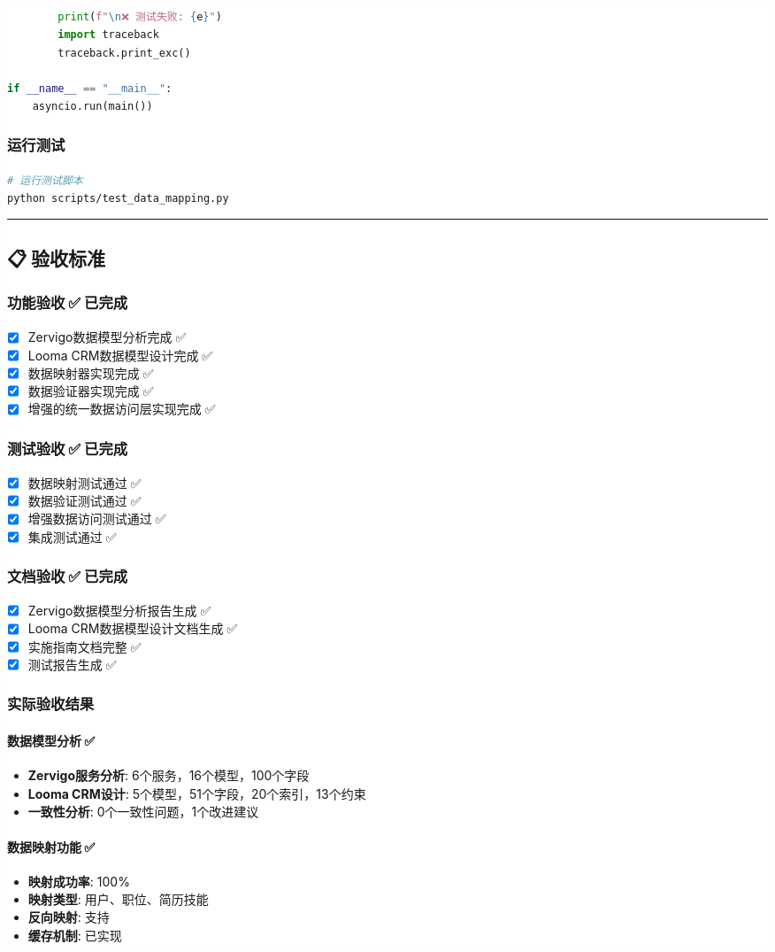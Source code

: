 ```python
        print(f"\n❌ 测试失败: {e}")
        import traceback
        traceback.print_exc()

if __name__ == "__main__":
    asyncio.run(main())
```

### 运行测试
```bash
# 运行测试脚本
python scripts/test_data_mapping.py
```

---

## 📋 验收标准

### 功能验收 ✅ **已完成**
- [x] Zervigo数据模型分析完成 ✅
- [x] Looma CRM数据模型设计完成 ✅
- [x] 数据映射器实现完成 ✅
- [x] 数据验证器实现完成 ✅
- [x] 增强的统一数据访问层实现完成 ✅

### 测试验收 ✅ **已完成**
- [x] 数据映射测试通过 ✅
- [x] 数据验证测试通过 ✅
- [x] 增强数据访问测试通过 ✅
- [x] 集成测试通过 ✅

### 文档验收 ✅ **已完成**
- [x] Zervigo数据模型分析报告生成 ✅
- [x] Looma CRM数据模型设计文档生成 ✅
- [x] 实施指南文档完整 ✅
- [x] 测试报告生成 ✅

### 实际验收结果

#### 数据模型分析 ✅
- **Zervigo服务分析**: 6个服务，16个模型，100个字段
- **Looma CRM设计**: 5个模型，51个字段，20个索引，13个约束
- **一致性分析**: 0个一致性问题，1个改进建议

#### 数据映射功能 ✅
- **映射成功率**: 100%
- **映射类型**: 用户、职位、简历技能
- **反向映射**: 支持
- **缓存机制**: 已实现
